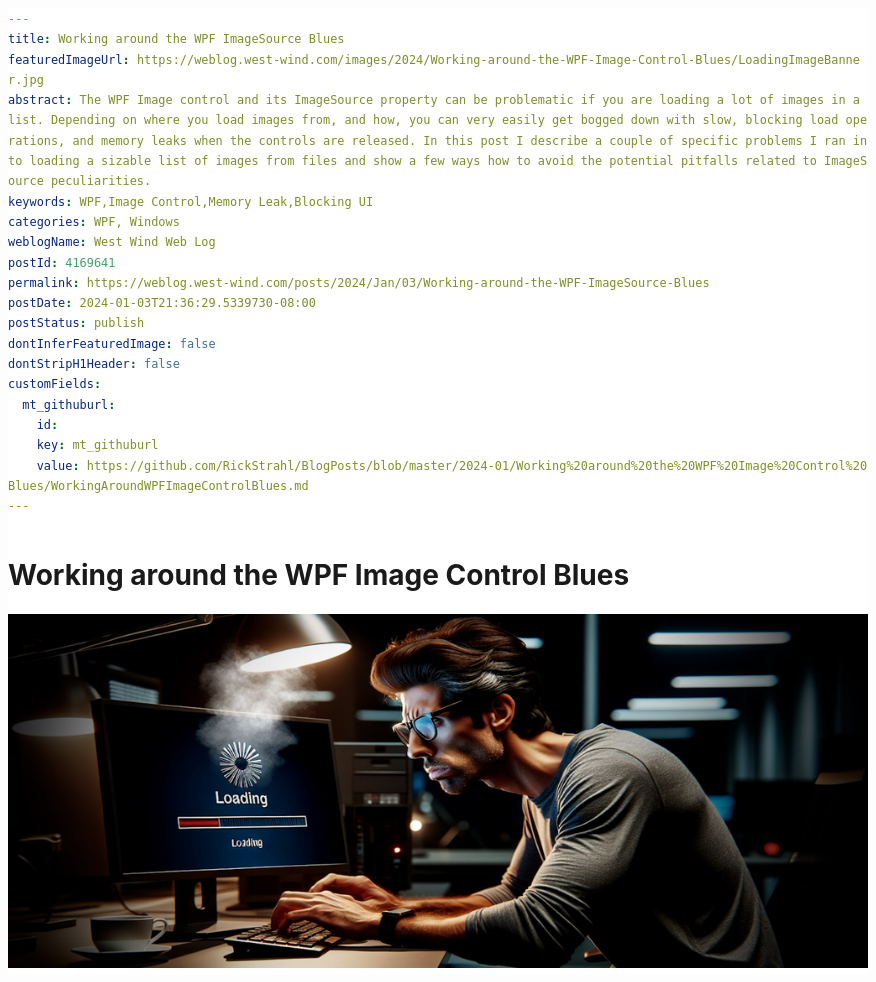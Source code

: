 ```yaml
---
title: Working around the WPF ImageSource Blues
featuredImageUrl: https://weblog.west-wind.com/images/2024/Working-around-the-WPF-Image-Control-Blues/LoadingImageBanner.jpg
abstract: The WPF Image control and its ImageSource property can be problematic if you are loading a lot of images in a list. Depending on where you load images from, and how, you can very easily get bogged down with slow, blocking load operations, and memory leaks when the controls are released. In this post I describe a couple of specific problems I ran into loading a sizable list of images from files and show a few ways how to avoid the potential pitfalls related to ImageSource peculiarities.
keywords: WPF,Image Control,Memory Leak,Blocking UI
categories: WPF, Windows
weblogName: West Wind Web Log
postId: 4169641
permalink: https://weblog.west-wind.com/posts/2024/Jan/03/Working-around-the-WPF-ImageSource-Blues
postDate: 2024-01-03T21:36:29.5339730-08:00
postStatus: publish
dontInferFeaturedImage: false
dontStripH1Header: false
customFields:
  mt_githuburl:
    id: 
    key: mt_githuburl
    value: https://github.com/RickStrahl/BlogPosts/blob/master/2024-01/Working%20around%20the%20WPF%20Image%20Control%20Blues/WorkingAroundWPFImageControlBlues.md
---
```

# Working around the WPF Image Control Blues

![Loading Image Banner](LoadingImageBanner.jpg)
